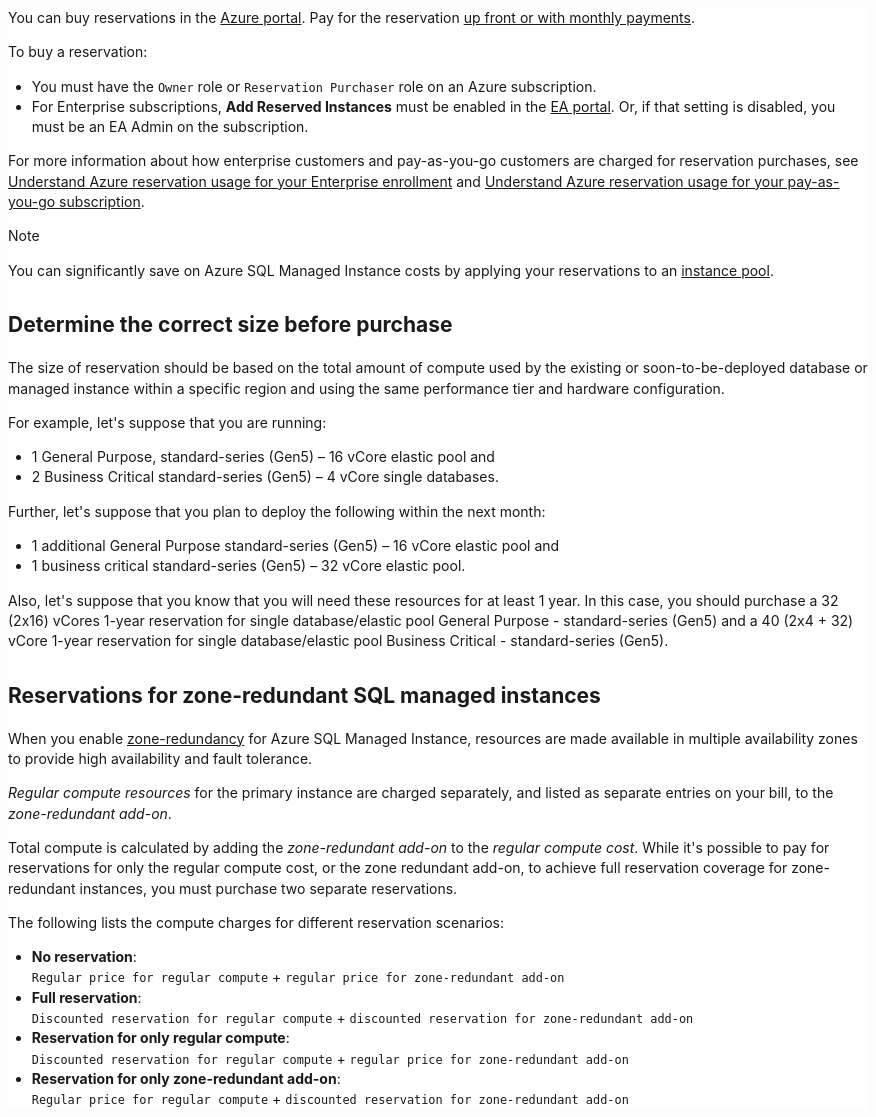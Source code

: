 You can buy reservations in the [Azure portal](https://portal.azure.com). Pay for the reservation [up front or with monthly payments](/azure/cost-management-billing/reservations/prepare-buy-reservation). 

To buy a reservation:

- You must have the `Owner` role or `Reservation Purchaser` role on an Azure subscription.
- For Enterprise subscriptions, **Add Reserved Instances** must be enabled in the [EA portal](https://ea.azure.com). Or, if that setting is disabled, you must be an EA Admin on the subscription. 

For more information about how enterprise customers and pay-as-you-go customers are charged for reservation purchases, see [Understand Azure reservation usage for your Enterprise enrollment](/azure/cost-management-billing/reservations/understand-reserved-instance-usage-ea) and [Understand Azure reservation usage for your pay-as-you-go subscription](/azure/cost-management-billing/reservations/understand-reserved-instance-usage).

> [!NOTE] 
> You can significantly save on Azure SQL Managed Instance costs by applying your reservations to an [instance pool](../managed-instance/instance-pools-overview.md#reservations-pricing).

## Determine the correct size before purchase

The size of reservation should be based on the total amount of compute used by the existing or soon-to-be-deployed database or managed instance within a specific region and using the same performance tier and hardware configuration.

For example, let's suppose that you are running:
- 1 General Purpose, standard-series (Gen5) – 16 vCore elastic pool and 
- 2 Business Critical standard-series (Gen5) – 4 vCore single databases. 

Further, let's suppose that you plan to deploy the following within the next month: 
- 1 additional General Purpose standard-series (Gen5) – 16 vCore elastic pool and 
- 1 business critical standard-series (Gen5) – 32 vCore elastic pool. 

Also, let's suppose that you know that you will need these resources for at least 1 year. In this case, you should purchase a 32 (2x16) vCores 1-year reservation for single database/elastic pool General Purpose - standard-series (Gen5) and a 40 (2x4 + 32) vCore 1-year reservation for single database/elastic pool Business Critical - standard-series (Gen5).

## Reservations for zone-redundant SQL managed instances

When you enable [zone-redundancy](../managed-instance/high-availability-sla-local-zone-redundancy.md#zone-redundant-availability) for Azure SQL Managed Instance, resources are made available in multiple availability zones to provide high availability and fault tolerance. 

_Regular compute resources_ for the primary instance are charged separately, and listed as separate entries on your bill, to the _zone-redundant add-on_. 

Total compute is calculated by adding the _zone-redundant add-on_ to the _regular compute cost_. While it's possible to pay for reservations for only the regular compute cost, or the zone redundant add-on, to achieve full reservation coverage for zone-redundant instances, you must purchase two separate reservations.

The following lists the compute charges for different reservation scenarios:
- **No reservation**:   
   `Regular price for regular compute` + `regular price for zone-redundant add-on`
- **Full reservation**:   
   `Discounted reservation for regular compute` + `discounted reservation for zone-redundant add-on`
- **Reservation for only regular compute**:   
   `Discounted reservation for regular compute` + `regular price for zone-redundant add-on`
- **Reservation for only zone-redundant add-on**:   
   `Regular price for regular compute` + `discounted reservation for zone-redundant add-on`
